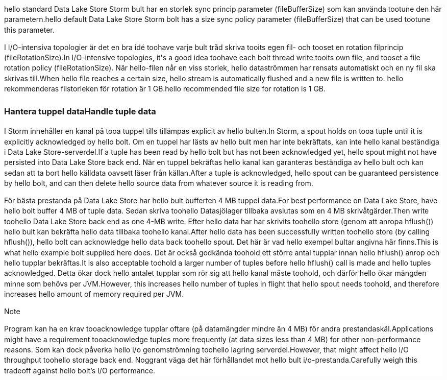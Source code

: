 <span data-ttu-id="c14b6-203">hello standard Data Lake Store Storm bult har en storlek sync princip parameter (fileBufferSize) som kan använda tootune den här parametern.</span><span class="sxs-lookup"><span data-stu-id="c14b6-203">hello default Data Lake Store Storm bolt has a size sync policy parameter (fileBufferSize) that can be used tootune this parameter.</span></span>

<span data-ttu-id="c14b6-204">I I/O-intensiva topologier är det en bra idé toohave varje bult tråd skriva tooits egen fil- och tooset en rotation filprincip (fileRotationSize).</span><span class="sxs-lookup"><span data-stu-id="c14b6-204">In I/O-intensive topologies, it's a good idea toohave each bolt thread write tooits own file, and tooset a file rotation policy (fileRotationSize).</span></span> <span data-ttu-id="c14b6-205">När hello-filen når en viss storlek, hello dataströmmen har rensats automatiskt och en ny fil ska skrivas till.</span><span class="sxs-lookup"><span data-stu-id="c14b6-205">When hello file reaches a certain size, hello stream is automatically flushed and a new file is written to.</span></span> <span data-ttu-id="c14b6-206">hello rekommenderas filstorleken för rotation är 1 GB.</span><span class="sxs-lookup"><span data-stu-id="c14b6-206">hello recommended file size for rotation is 1 GB.</span></span>

### <a name="handle-tuple-data"></a><span data-ttu-id="c14b6-207">Hantera tuppel data</span><span class="sxs-lookup"><span data-stu-id="c14b6-207">Handle tuple data</span></span>

<span data-ttu-id="c14b6-208">I Storm innehåller en kanal på tooa tuppel tills tillämpas explicit av hello bulten.</span><span class="sxs-lookup"><span data-stu-id="c14b6-208">In Storm, a spout holds on tooa tuple until it is explicitly acknowledged by hello bolt.</span></span> <span data-ttu-id="c14b6-209">Om en tuppel har lästs av hello bult men har inte bekräftats, kan inte hello kanal beständiga i Data Lake Store-serverdel.</span><span class="sxs-lookup"><span data-stu-id="c14b6-209">If a tuple has been read by hello bolt but has not been acknowledged yet, hello spout might not have persisted into Data Lake Store back end.</span></span> <span data-ttu-id="c14b6-210">När en tuppel bekräftas hello kanal kan garanteras beständiga av hello bult och kan sedan att ta bort hello källdata oavsett läser från källan.</span><span class="sxs-lookup"><span data-stu-id="c14b6-210">After a tuple is acknowledged, hello spout can be guaranteed persistence by hello bolt, and can then delete hello source data from whatever source it is reading from.</span></span>  

<span data-ttu-id="c14b6-211">För bästa prestanda på Data Lake Store har hello bult bufferten 4 MB tuppel data.</span><span class="sxs-lookup"><span data-stu-id="c14b6-211">For best performance on Data Lake Store, have hello bolt buffer 4 MB of tuple data.</span></span> <span data-ttu-id="c14b6-212">Sedan skriva toohello Datasjölager tillbaka avslutas som en 4 MB skrivåtgärder.</span><span class="sxs-lookup"><span data-stu-id="c14b6-212">Then write toohello Data Lake Store back end as one 4-MB write.</span></span> <span data-ttu-id="c14b6-213">Efter hello data har har skrivits toohello store (genom att anropa hflush()) hello bult kan bekräfta hello data tillbaka toohello kanal.</span><span class="sxs-lookup"><span data-stu-id="c14b6-213">After hello data has been successfully written toohello store (by calling hflush()), hello bolt can acknowledge hello data back toohello spout.</span></span> <span data-ttu-id="c14b6-214">Det här är vad hello exempel bultar angivna här finns.</span><span class="sxs-lookup"><span data-stu-id="c14b6-214">This is what hello example bolt supplied here does.</span></span> <span data-ttu-id="c14b6-215">Det är också godkända toohold ett större antal tupplar innan hello hflush() anrop och hello tupplar bekräftas.</span><span class="sxs-lookup"><span data-stu-id="c14b6-215">It is also acceptable toohold a larger number of tuples before hello hflush() call is made and hello tuples acknowledged.</span></span> <span data-ttu-id="c14b6-216">Detta ökar dock hello antalet tupplar som rör sig att hello kanal måste toohold, och därför hello ökar mängden minne som behövs per JVM.</span><span class="sxs-lookup"><span data-stu-id="c14b6-216">However, this increases hello number of tuples in flight that hello spout needs toohold, and therefore increases hello amount of memory required per JVM.</span></span>

> [!NOTE]
<span data-ttu-id="c14b6-217">Program kan ha en krav tooacknowledge tupplar oftare (på datamängder mindre än 4 MB) för andra prestandaskäl.</span><span class="sxs-lookup"><span data-stu-id="c14b6-217">Applications might have a requirement tooacknowledge tuples more frequently (at data sizes less than 4 MB) for other non-performance reasons.</span></span> <span data-ttu-id="c14b6-218">Som kan dock påverka hello i/o genomströmning toohello lagring serverdel.</span><span class="sxs-lookup"><span data-stu-id="c14b6-218">However, that might affect hello I/O throughput toohello storage back end.</span></span> <span data-ttu-id="c14b6-219">Noggrant väga det här förhållandet mot hello bult i/o-prestanda.</span><span class="sxs-lookup"><span data-stu-id="c14b6-219">Carefully weigh this tradeoff against hello bolt’s I/O performance.</span></span>

